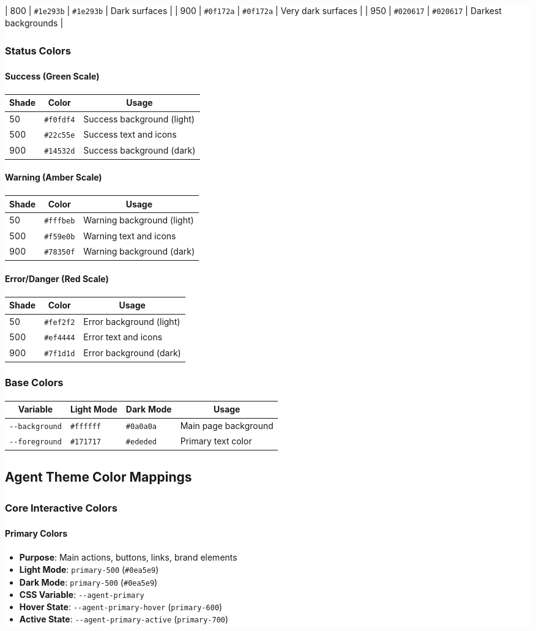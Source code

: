 | 800   | `#1e293b`  | `#1e293b` | Dark surfaces |
| 900   | `#0f172a`  | `#0f172a` | Very dark surfaces |
| 950   | `#020617`  | `#020617` | Darkest backgrounds |

### Status Colors

#### Success (Green Scale)
| Shade | Color | Usage |
|-------|-------|-------|
| 50    | `#f0fdf4` | Success background (light) |
| 500   | `#22c55e` | Success text and icons |
| 900   | `#14532d` | Success background (dark) |

#### Warning (Amber Scale)
| Shade | Color | Usage |
|-------|-------|-------|
| 50    | `#fffbeb` | Warning background (light) |
| 500   | `#f59e0b` | Warning text and icons |
| 900   | `#78350f` | Warning background (dark) |

#### Error/Danger (Red Scale)
| Shade | Color | Usage |
|-------|-------|-------|
| 50    | `#fef2f2` | Error background (light) |
| 500   | `#ef4444` | Error text and icons |
| 900   | `#7f1d1d` | Error background (dark) |

### Base Colors
| Variable | Light Mode | Dark Mode | Usage |
|----------|------------|-----------|-------|
| `--background` | `#ffffff` | `#0a0a0a` | Main page background |
| `--foreground` | `#171717` | `#ededed` | Primary text color |

## Agent Theme Color Mappings

### Core Interactive Colors

#### Primary Colors
- **Purpose**: Main actions, buttons, links, brand elements
- **Light Mode**: `primary-500` (`#0ea5e9`)
- **Dark Mode**: `primary-500` (`#0ea5e9`)
- **CSS Variable**: `--agent-primary`
- **Hover State**: `--agent-primary-hover` (`primary-600`)
- **Active State**: `--agent-primary-active` (`primary-700`)

